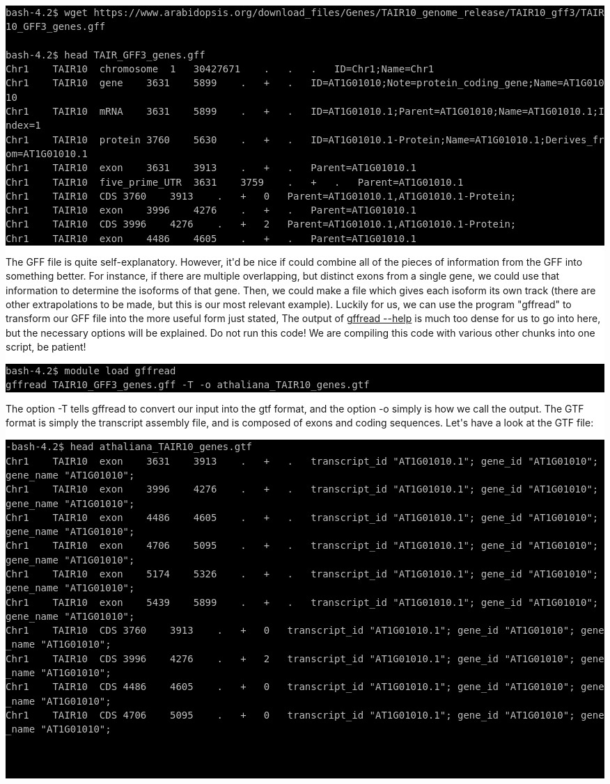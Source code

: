 <pre style="color: silver; background: black;">bash-4.2$ wget https://www.arabidopsis.org/download_files/Genes/TAIR10_genome_release/TAIR10_gff3/TAIR10_GFF3_genes.gff

bash-4.2$ head TAIR_GFF3_genes.gff
Chr1	TAIR10	chromosome	1	30427671	.	.	.	ID=Chr1;Name=Chr1
Chr1	TAIR10	gene	3631	5899	.	+	.	ID=AT1G01010;Note=protein_coding_gene;Name=AT1G01010
Chr1	TAIR10	mRNA	3631	5899	.	+	.	ID=AT1G01010.1;Parent=AT1G01010;Name=AT1G01010.1;Index=1
Chr1	TAIR10	protein	3760	5630	.	+	.	ID=AT1G01010.1-Protein;Name=AT1G01010.1;Derives_from=AT1G01010.1
Chr1	TAIR10	exon	3631	3913	.	+	.	Parent=AT1G01010.1
Chr1	TAIR10	five_prime_UTR	3631	3759	.	+	.	Parent=AT1G01010.1
Chr1	TAIR10	CDS	3760	3913	.	+	0	Parent=AT1G01010.1,AT1G01010.1-Protein;
Chr1	TAIR10	exon	3996	4276	.	+	.	Parent=AT1G01010.1
Chr1	TAIR10	CDS	3996	4276	.	+	2	Parent=AT1G01010.1,AT1G01010.1-Protein;
Chr1	TAIR10	exon	4486	4605	.	+	.	Parent=AT1G01010.1
</pre>

The GFF file is quite self-explanatory. However, it'd be nice if could combine all of the pieces of information from the GFF into something better. For instance, if there are multiple overlapping, but distinct exons from a single gene, we could use that information to determine the isoforms of that gene. Then, we could make a file which gives each isoform its own track (there are other extrapolations to be made, but this is our most relevant example). Luckily for us, we can use the program "gffread" to transform our GFF file into the more useful form just stated, The output of <a href="https://github.com/gpertea/gffread">gffread --help</a> is much too dense for us to go into here, but the necessary options will be explained. Do not run this code! We are compiling this code with various other chunks into one script, be patient!

<pre style="color: silver; background: black;">bash-4.2$ module load gffread
gffread TAIR10_GFF3_genes.gff -T -o athaliana_TAIR10_genes.gtf</pre>

The option -T tells gffread to convert our input into the gtf format, and the option -o simply is how we call the output. The GTF format is simply the transcript assembly file, and is composed of exons and coding sequences. Let's have a look at the GTF file:

<pre style="color: silver; background: black;">-bash-4.2$ head athaliana_TAIR10_genes.gtf 
Chr1	TAIR10	exon	3631	3913	.	+	.	transcript_id "AT1G01010.1"; gene_id "AT1G01010"; gene_name "AT1G01010";
Chr1	TAIR10	exon	3996	4276	.	+	.	transcript_id "AT1G01010.1"; gene_id "AT1G01010"; gene_name "AT1G01010";
Chr1	TAIR10	exon	4486	4605	.	+	.	transcript_id "AT1G01010.1"; gene_id "AT1G01010"; gene_name "AT1G01010";
Chr1	TAIR10	exon	4706	5095	.	+	.	transcript_id "AT1G01010.1"; gene_id "AT1G01010"; gene_name "AT1G01010";
Chr1	TAIR10	exon	5174	5326	.	+	.	transcript_id "AT1G01010.1"; gene_id "AT1G01010"; gene_name "AT1G01010";
Chr1	TAIR10	exon	5439	5899	.	+	.	transcript_id "AT1G01010.1"; gene_id "AT1G01010"; gene_name "AT1G01010";
Chr1	TAIR10	CDS	3760	3913	.	+	0	transcript_id "AT1G01010.1"; gene_id "AT1G01010"; gene_name "AT1G01010";
Chr1	TAIR10	CDS	3996	4276	.	+	2	transcript_id "AT1G01010.1"; gene_id "AT1G01010"; gene_name "AT1G01010";
Chr1	TAIR10	CDS	4486	4605	.	+	0	transcript_id "AT1G01010.1"; gene_id "AT1G01010"; gene_name "AT1G01010";
Chr1	TAIR10	CDS	4706	5095	.	+	0	transcript_id "AT1G01010.1"; gene_id "AT1G01010"; gene_name "AT1G01010";
